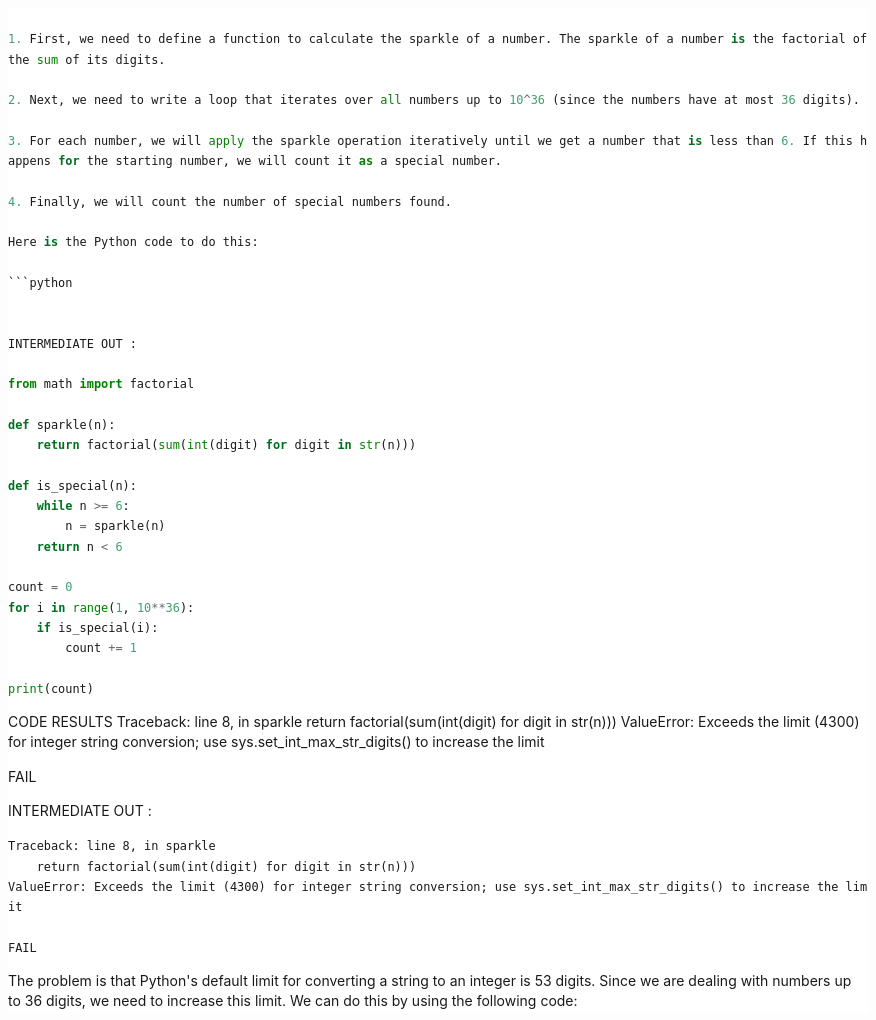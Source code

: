 ```python

1. First, we need to define a function to calculate the sparkle of a number. The sparkle of a number is the factorial of the sum of its digits.

2. Next, we need to write a loop that iterates over all numbers up to 10^36 (since the numbers have at most 36 digits).

3. For each number, we will apply the sparkle operation iteratively until we get a number that is less than 6. If this happens for the starting number, we will count it as a special number.

4. Finally, we will count the number of special numbers found.

Here is the Python code to do this:

```python


INTERMEDIATE OUT :

from math import factorial

def sparkle(n):
    return factorial(sum(int(digit) for digit in str(n)))

def is_special(n):
    while n >= 6:
        n = sparkle(n)
    return n < 6

count = 0
for i in range(1, 10**36):
    if is_special(i):
        count += 1

print(count)
```

CODE RESULTS Traceback: line 8, in sparkle
    return factorial(sum(int(digit) for digit in str(n)))
ValueError: Exceeds the limit (4300) for integer string conversion; use sys.set_int_max_str_digits() to increase the limit

FAIL


INTERMEDIATE OUT :
```output
Traceback: line 8, in sparkle
    return factorial(sum(int(digit) for digit in str(n)))
ValueError: Exceeds the limit (4300) for integer string conversion; use sys.set_int_max_str_digits() to increase the limit

FAIL

```
The problem is that Python's default limit for converting a string to an integer is 53 digits. Since we are dealing with numbers up to 36 digits, we need to increase this limit. We can do this by using the following code:
